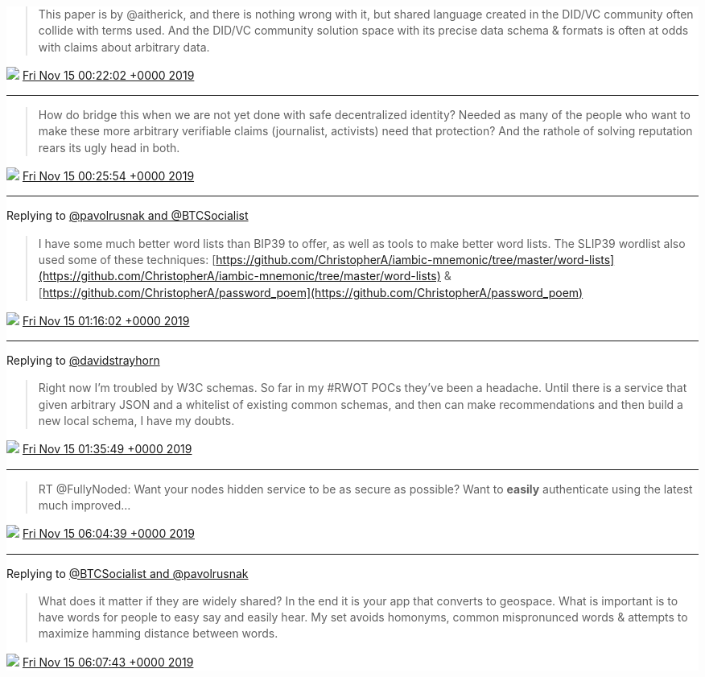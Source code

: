> This paper is by @aitherick, and there is nothing wrong with it, but shared language created in the DID/VC community often collide with terms used. And the DID/VC community solution space with its precise data schema &amp; formats  is often at odds with claims about arbitrary data.

<img src="{{ site.url }}{{ site.baseurl }}/assets/images/media/tweet.ico" width="30" /> [Fri Nov 15 00:22:02 +0000 2019](https://twitter.com/ChristopherA/status/1195134831413227520)

----



> How do bridge this when we are not yet done with safe decentralized identity? Needed as many of the people who want to make these more arbitrary verifiable claims (journalist, activists) need that protection? And the rathole of solving reputation rears its ugly head in both.

<img src="{{ site.url }}{{ site.baseurl }}/assets/images/media/tweet.ico" width="30" /> [Fri Nov 15 00:25:54 +0000 2019](https://twitter.com/ChristopherA/status/1195135800687525888)

----

Replying to [@pavolrusnak and @BTCSocialist](https://twitter.com/PavolRusnak/status/1194749127466344449)

> I have some much better word lists than BIP39 to offer, as well as tools to make better word lists. The SLIP39 wordlist also used some of these techniques: [https://github.com/ChristopherA/iambic-mnemonic/tree/master/word-lists](https://github.com/ChristopherA/iambic-mnemonic/tree/master/word-lists) &amp; [https://github.com/ChristopherA/password_poem](https://github.com/ChristopherA/password_poem)

<img src="{{ site.url }}{{ site.baseurl }}/assets/images/media/tweet.ico" width="30" /> [Fri Nov 15 01:16:02 +0000 2019](https://twitter.com/ChristopherA/status/1195148417858555904)

----

Replying to [@davidstrayhorn](https://twitter.com/davidstrayhorn/status/1195151229162283009)

> Right now I’m troubled by W3C schemas. So far in my #RWOT POCs they’ve been a headache. Until there is a service that given arbitrary JSON and a whitelist of existing common schemas, and then can make recommendations and then build a new local schema, I have my doubts.

<img src="{{ site.url }}{{ site.baseurl }}/assets/images/media/tweet.ico" width="30" /> [Fri Nov 15 01:35:49 +0000 2019](https://twitter.com/ChristopherA/status/1195153398913482753)

----

> RT @FullyNoded: Want your nodes hidden service to be as secure as possible? Want to **easily** authenticate using the latest much improved…

<img src="{{ site.url }}{{ site.baseurl }}/assets/images/media/tweet.ico" width="30" /> [Fri Nov 15 06:04:39 +0000 2019](https://twitter.com/ChristopherA/status/1195221050792890368)

----

Replying to [@BTCSocialist and @pavolrusnak](https://twitter.com/arcbtc/status/1195211443911766016)

> What does it matter if they are widely shared? In the end it is your app that converts to geospace. What is important is to have words for people to easy say and easily hear. My set avoids homonyms, common mispronunced words &amp; attempts to maximize hamming distance between words.

<img src="{{ site.url }}{{ site.baseurl }}/assets/images/media/tweet.ico" width="30" /> [Fri Nov 15 06:07:43 +0000 2019](https://twitter.com/ChristopherA/status/1195221823975120896)
